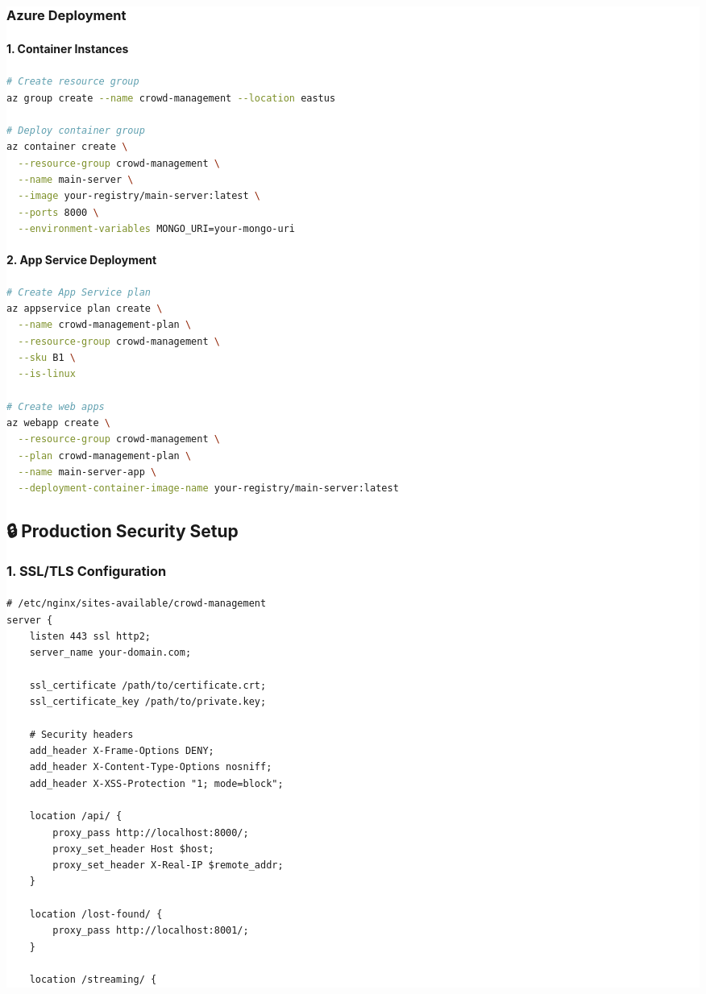 ```bash
```

### Azure Deployment

#### 1. Container Instances
```bash
# Create resource group
az group create --name crowd-management --location eastus

# Deploy container group
az container create \
  --resource-group crowd-management \
  --name main-server \
  --image your-registry/main-server:latest \
  --ports 8000 \
  --environment-variables MONGO_URI=your-mongo-uri
```

#### 2. App Service Deployment
```bash
# Create App Service plan
az appservice plan create \
  --name crowd-management-plan \
  --resource-group crowd-management \
  --sku B1 \
  --is-linux

# Create web apps
az webapp create \
  --resource-group crowd-management \
  --plan crowd-management-plan \
  --name main-server-app \
  --deployment-container-image-name your-registry/main-server:latest
```

## 🔒 Production Security Setup

### 1. SSL/TLS Configuration
```nginx
# /etc/nginx/sites-available/crowd-management
server {
    listen 443 ssl http2;
    server_name your-domain.com;
    
    ssl_certificate /path/to/certificate.crt;
    ssl_certificate_key /path/to/private.key;
    
    # Security headers
    add_header X-Frame-Options DENY;
    add_header X-Content-Type-Options nosniff;
    add_header X-XSS-Protection "1; mode=block";
    
    location /api/ {
        proxy_pass http://localhost:8000/;
        proxy_set_header Host $host;
        proxy_set_header X-Real-IP $remote_addr;
    }
    
    location /lost-found/ {
        proxy_pass http://localhost:8001/;
    }
    
    location /streaming/ {
```